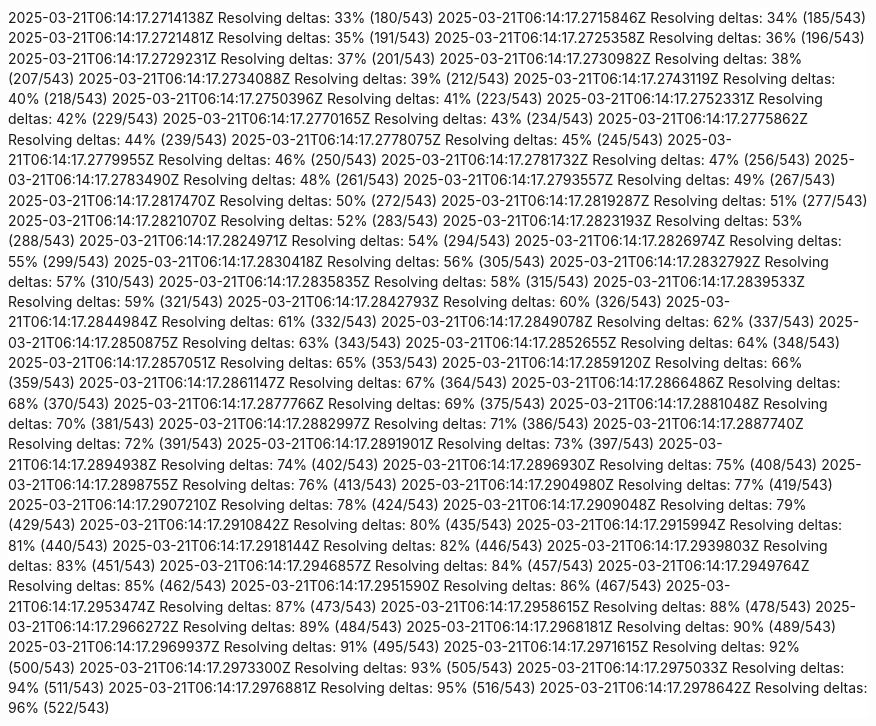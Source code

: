 2025-03-21T06:14:17.2714138Z Resolving deltas:  33% (180/543)
2025-03-21T06:14:17.2715846Z Resolving deltas:  34% (185/543)
2025-03-21T06:14:17.2721481Z Resolving deltas:  35% (191/543)
2025-03-21T06:14:17.2725358Z Resolving deltas:  36% (196/543)
2025-03-21T06:14:17.2729231Z Resolving deltas:  37% (201/543)
2025-03-21T06:14:17.2730982Z Resolving deltas:  38% (207/543)
2025-03-21T06:14:17.2734088Z Resolving deltas:  39% (212/543)
2025-03-21T06:14:17.2743119Z Resolving deltas:  40% (218/543)
2025-03-21T06:14:17.2750396Z Resolving deltas:  41% (223/543)
2025-03-21T06:14:17.2752331Z Resolving deltas:  42% (229/543)
2025-03-21T06:14:17.2770165Z Resolving deltas:  43% (234/543)
2025-03-21T06:14:17.2775862Z Resolving deltas:  44% (239/543)
2025-03-21T06:14:17.2778075Z Resolving deltas:  45% (245/543)
2025-03-21T06:14:17.2779955Z Resolving deltas:  46% (250/543)
2025-03-21T06:14:17.2781732Z Resolving deltas:  47% (256/543)
2025-03-21T06:14:17.2783490Z Resolving deltas:  48% (261/543)
2025-03-21T06:14:17.2793557Z Resolving deltas:  49% (267/543)
2025-03-21T06:14:17.2817470Z Resolving deltas:  50% (272/543)
2025-03-21T06:14:17.2819287Z Resolving deltas:  51% (277/543)
2025-03-21T06:14:17.2821070Z Resolving deltas:  52% (283/543)
2025-03-21T06:14:17.2823193Z Resolving deltas:  53% (288/543)
2025-03-21T06:14:17.2824971Z Resolving deltas:  54% (294/543)
2025-03-21T06:14:17.2826974Z Resolving deltas:  55% (299/543)
2025-03-21T06:14:17.2830418Z Resolving deltas:  56% (305/543)
2025-03-21T06:14:17.2832792Z Resolving deltas:  57% (310/543)
2025-03-21T06:14:17.2835835Z Resolving deltas:  58% (315/543)
2025-03-21T06:14:17.2839533Z Resolving deltas:  59% (321/543)
2025-03-21T06:14:17.2842793Z Resolving deltas:  60% (326/543)
2025-03-21T06:14:17.2844984Z Resolving deltas:  61% (332/543)
2025-03-21T06:14:17.2849078Z Resolving deltas:  62% (337/543)
2025-03-21T06:14:17.2850875Z Resolving deltas:  63% (343/543)
2025-03-21T06:14:17.2852655Z Resolving deltas:  64% (348/543)
2025-03-21T06:14:17.2857051Z Resolving deltas:  65% (353/543)
2025-03-21T06:14:17.2859120Z Resolving deltas:  66% (359/543)
2025-03-21T06:14:17.2861147Z Resolving deltas:  67% (364/543)
2025-03-21T06:14:17.2866486Z Resolving deltas:  68% (370/543)
2025-03-21T06:14:17.2877766Z Resolving deltas:  69% (375/543)
2025-03-21T06:14:17.2881048Z Resolving deltas:  70% (381/543)
2025-03-21T06:14:17.2882997Z Resolving deltas:  71% (386/543)
2025-03-21T06:14:17.2887740Z Resolving deltas:  72% (391/543)
2025-03-21T06:14:17.2891901Z Resolving deltas:  73% (397/543)
2025-03-21T06:14:17.2894938Z Resolving deltas:  74% (402/543)
2025-03-21T06:14:17.2896930Z Resolving deltas:  75% (408/543)
2025-03-21T06:14:17.2898755Z Resolving deltas:  76% (413/543)
2025-03-21T06:14:17.2904980Z Resolving deltas:  77% (419/543)
2025-03-21T06:14:17.2907210Z Resolving deltas:  78% (424/543)
2025-03-21T06:14:17.2909048Z Resolving deltas:  79% (429/543)
2025-03-21T06:14:17.2910842Z Resolving deltas:  80% (435/543)
2025-03-21T06:14:17.2915994Z Resolving deltas:  81% (440/543)
2025-03-21T06:14:17.2918144Z Resolving deltas:  82% (446/543)
2025-03-21T06:14:17.2939803Z Resolving deltas:  83% (451/543)
2025-03-21T06:14:17.2946857Z Resolving deltas:  84% (457/543)
2025-03-21T06:14:17.2949764Z Resolving deltas:  85% (462/543)
2025-03-21T06:14:17.2951590Z Resolving deltas:  86% (467/543)
2025-03-21T06:14:17.2953474Z Resolving deltas:  87% (473/543)
2025-03-21T06:14:17.2958615Z Resolving deltas:  88% (478/543)
2025-03-21T06:14:17.2966272Z Resolving deltas:  89% (484/543)
2025-03-21T06:14:17.2968181Z Resolving deltas:  90% (489/543)
2025-03-21T06:14:17.2969937Z Resolving deltas:  91% (495/543)
2025-03-21T06:14:17.2971615Z Resolving deltas:  92% (500/543)
2025-03-21T06:14:17.2973300Z Resolving deltas:  93% (505/543)
2025-03-21T06:14:17.2975033Z Resolving deltas:  94% (511/543)
2025-03-21T06:14:17.2976881Z Resolving deltas:  95% (516/543)
2025-03-21T06:14:17.2978642Z Resolving deltas:  96% (522/543)